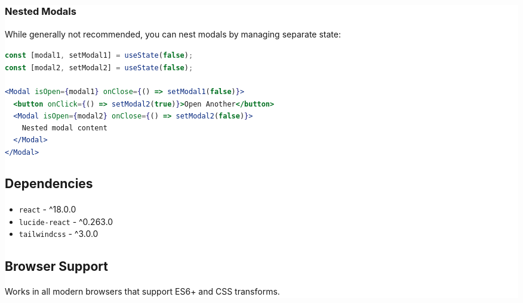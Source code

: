 
### Nested Modals

While generally not recommended, you can nest modals by managing separate state:

```jsx
const [modal1, setModal1] = useState(false);
const [modal2, setModal2] = useState(false);

<Modal isOpen={modal1} onClose={() => setModal1(false)}>
  <button onClick={() => setModal2(true)}>Open Another</button>
  <Modal isOpen={modal2} onClose={() => setModal2(false)}>
    Nested modal content
  </Modal>
</Modal>
```

## Dependencies

- `react` - ^18.0.0
- `lucide-react` - ^0.263.0
- `tailwindcss` - ^3.0.0

## Browser Support

Works in all modern browsers that support ES6+ and CSS transforms.

